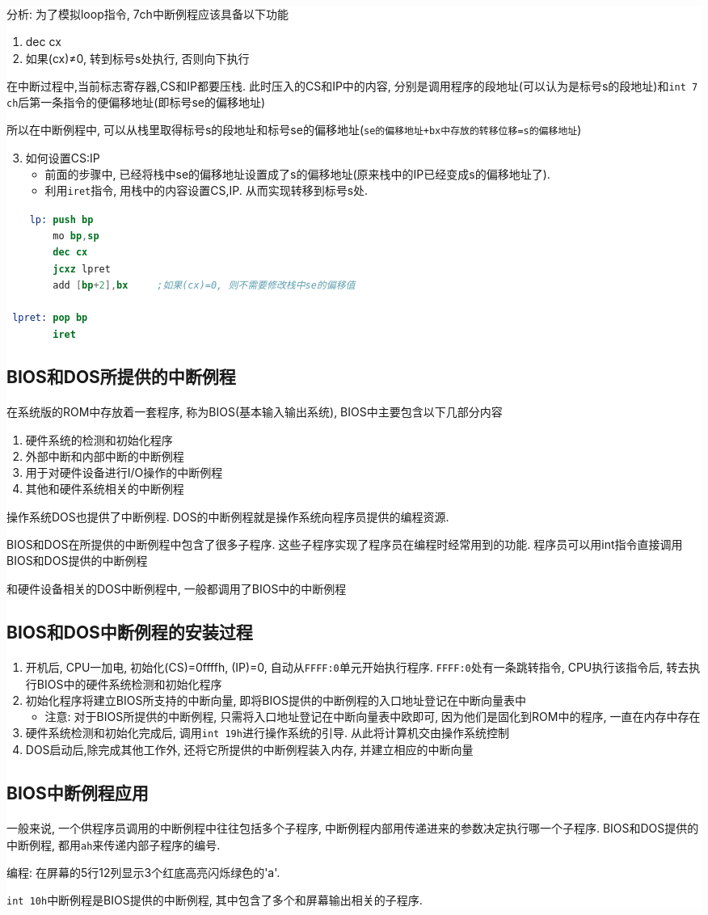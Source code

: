 分析: 为了模拟loop指令, 7ch中断例程应该具备以下功能
1. dec cx
2. 如果(cx)≠0, 转到标号s处执行, 否则向下执行

在中断过程中,当前标志寄存器,CS和IP都要压栈. 此时压入的CS和IP中的内容, 分别是调用程序的段地址(可以认为是标号s的段地址)和`int 7ch`后第一条指令的便偏移地址(即标号se的偏移地址)

所以在中断例程中, 可以从栈里取得标号s的段地址和标号se的偏移地址(`se的偏移地址+bx中存放的转移位移=s的偏移地址`)

3. 如何设置CS:IP
    - 前面的步骤中, 已经将栈中se的偏移地址设置成了s的偏移地址(原来栈中的IP已经变成s的偏移地址了).
    - 利用`iret`指令, 用栈中的内容设置CS,IP. 从而实现转移到标号s处.

```s
    lp: push bp
        mo bp,sp
        dec cx
        jcxz lpret
        add [bp+2],bx     ;如果(cx)=0, 则不需要修改栈中se的偏移值
 
 lpret: pop bp
        iret
```

## BIOS和DOS所提供的中断例程

在系统版的ROM中存放着一套程序, 称为BIOS(基本输入输出系统), BIOS中主要包含以下几部分内容
1. 硬件系统的检测和初始化程序
2. 外部中断和内部中断的中断例程
3. 用于对硬件设备进行I/O操作的中断例程
4. 其他和硬件系统相关的中断例程

操作系统DOS也提供了中断例程. DOS的中断例程就是操作系统向程序员提供的编程资源.

BIOS和DOS在所提供的中断例程中包含了很多子程序. 这些子程序实现了程序员在编程时经常用到的功能. 程序员可以用int指令直接调用BIOS和DOS提供的中断例程

和硬件设备相关的DOS中断例程中, 一般都调用了BIOS中的中断例程

## BIOS和DOS中断例程的安装过程
1. 开机后, CPU一加电, 初始化(CS)=0ffffh, (IP)=0, 自动从`FFFF:0`单元开始执行程序. `FFFF:0`处有一条跳转指令, CPU执行该指令后, 转去执行BIOS中的硬件系统检测和初始化程序
2. 初始化程序将建立BIOS所支持的中断向量, 即将BIOS提供的中断例程的入口地址登记在中断向量表中
    - 注意: 对于BIOS所提供的中断例程, 只需将入口地址登记在中断向量表中欧即可, 因为他们是固化到ROM中的程序, 一直在内存中存在
3. 硬件系统检测和初始化完成后, 调用`int 19h`进行操作系统的引导. 从此将计算机交由操作系统控制
4. DOS启动后,除完成其他工作外, 还将它所提供的中断例程装入内存, 并建立相应的中断向量

## BIOS中断例程应用
一般来说, 一个供程序员调用的中断例程中往往包括多个子程序, 中断例程内部用传递进来的参数决定执行哪一个子程序.
BIOS和DOS提供的中断例程, 都用`ah`来传递内部子程序的编号.

编程: 在屏幕的5行12列显示3个红底高亮闪烁绿色的'a'.

`int 10h`中断例程是BIOS提供的中断例程, 其中包含了多个和屏幕输出相关的子程序.

